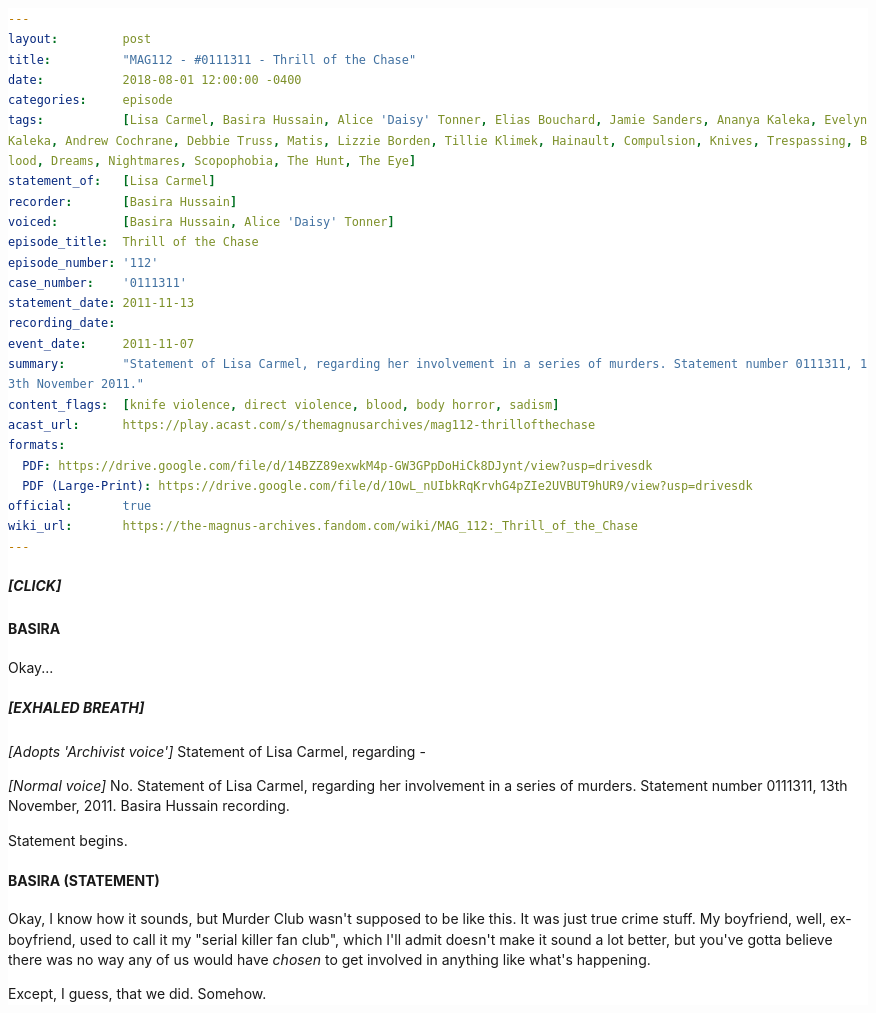 ```yaml
---
layout:         post
title:          "MAG112 - #0111311 - Thrill of the Chase"
date:           2018-08-01 12:00:00 -0400
categories:     episode
tags:           [Lisa Carmel, Basira Hussain, Alice 'Daisy' Tonner, Elias Bouchard, Jamie Sanders, Ananya Kaleka, Evelyn Kaleka, Andrew Cochrane, Debbie Truss, Matis, Lizzie Borden, Tillie Klimek, Hainault, Compulsion, Knives, Trespassing, Blood, Dreams, Nightmares, Scopophobia, The Hunt, The Eye]
statement_of:   [Lisa Carmel]
recorder:       [Basira Hussain]
voiced:         [Basira Hussain, Alice 'Daisy' Tonner]
episode_title:  Thrill of the Chase
episode_number: '112'
case_number:    '0111311'
statement_date: 2011-11-13
recording_date: 
event_date:     2011-11-07
summary:        "Statement of Lisa Carmel, regarding her involvement in a series of murders. Statement number 0111311, 13th November 2011."
content_flags:  [knife violence, direct violence, blood, body horror, sadism]
acast_url:      https://play.acast.com/s/themagnusarchives/mag112-thrillofthechase
formats: 
  PDF: https://drive.google.com/file/d/14BZZ89exwkM4p-GW3GPpDoHiCk8DJynt/view?usp=drivesdk
  PDF (Large-Print): https://drive.google.com/file/d/1OwL_nUIbkRqKrvhG4pZIe2UVBUT9hUR9/view?usp=drivesdk
official:       true
wiki_url:       https://the-magnus-archives.fandom.com/wiki/MAG_112:_Thrill_of_the_Chase
---
```


##### [CLICK]

#### BASIRA

Okay...

##### [EXHALED BREATH]

_[Adopts 'Archivist voice']_ Statement of Lisa Carmel, regarding - 

_[Normal voice]_ No. Statement of Lisa Carmel, regarding her involvement in a series of murders. Statement number 0111311, 13th November, 2011. Basira Hussain recording.

Statement begins.

#### BASIRA (STATEMENT)

Okay, I know how it sounds, but Murder Club wasn't supposed to be like this. It was just true crime stuff. My boyfriend, well, ex-boyfriend, used to call it my "serial killer fan club", which I'll admit doesn't make it sound a lot better, but you've gotta believe there was no way any of us would have *chosen* to get involved in anything like what's happening.

Except, I guess, that we did. Somehow.
